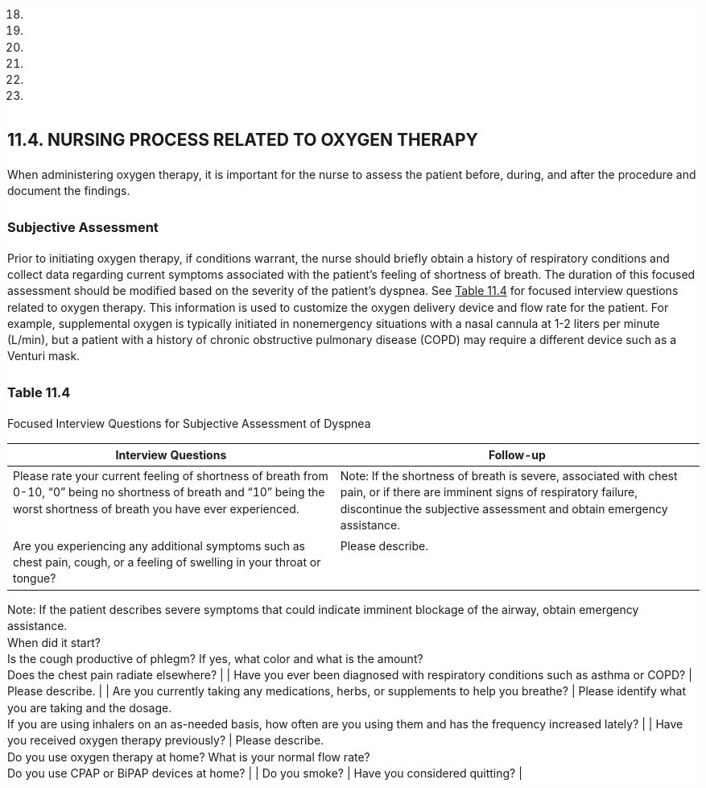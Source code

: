 18.

19.

20.

21.

22.

23.

## 11.4. NURSING PROCESS RELATED TO OXYGEN THERAPY

When administering oxygen therapy, it is important for the nurse to assess the patient before, during, and after the procedure and document the findings.

### Subjective Assessment

Prior to initiating oxygen therapy, if conditions warrant, the nurse should briefly obtain a history of respiratory conditions and collect data regarding current symptoms associated with the patient’s feeling of shortness of breath. The duration of this focused assessment should be modified based on the severity of the patient’s dyspnea. See [Table 11.4](https://www.ncbi.nlm.nih.gov/books/NBK593208/table/ch11oxytherapy.T.focused_interview_quest/?report=objectonly) for focused interview questions related to oxygen therapy. This information is used to customize the oxygen delivery device and flow rate for the patient. For example, supplemental oxygen is typically initiated in nonemergency situations with a nasal cannula at 1-2 liters per minute (L/min), but a patient with a history of chronic obstructive pulmonary disease (COPD) may require a different device such as a Venturi mask.

### Table 11.4

Focused Interview Questions for Subjective Assessment of Dyspnea

| Interview Questions | Follow-up |
| --- | --- |
| Please rate your current feeling of shortness of breath from 0-10, “0” being no shortness of breath and “10” being the worst shortness of breath you have ever experienced. | Note: If the shortness of breath is severe, associated with chest pain, or if there are imminent signs of respiratory failure, discontinue the subjective assessment and obtain emergency assistance. |
| Are you experiencing any additional symptoms such as chest pain, cough, or a feeling of swelling in your throat or tongue? | Please describe.  
Note: If the patient describes severe symptoms that could indicate imminent blockage of the airway, obtain emergency assistance.  
When did it start?  
Is the cough productive of phlegm? If yes, what color and what is the amount?  
Does the chest pain radiate elsewhere? |
| Have you ever been diagnosed with respiratory conditions such as asthma or COPD? | Please describe. |
| Are you currently taking any medications, herbs, or supplements to help you breathe? | Please identify what you are taking and the dosage.  
If you are using inhalers on an as-needed basis, how often are you using them and has the frequency increased lately? |
| Have you received oxygen therapy previously? | Please describe.  
Do you use oxygen therapy at home? What is your normal flow rate?  
Do you use CPAP or BiPAP devices at home? |
| Do you smoke? | Have you considered quitting? |
